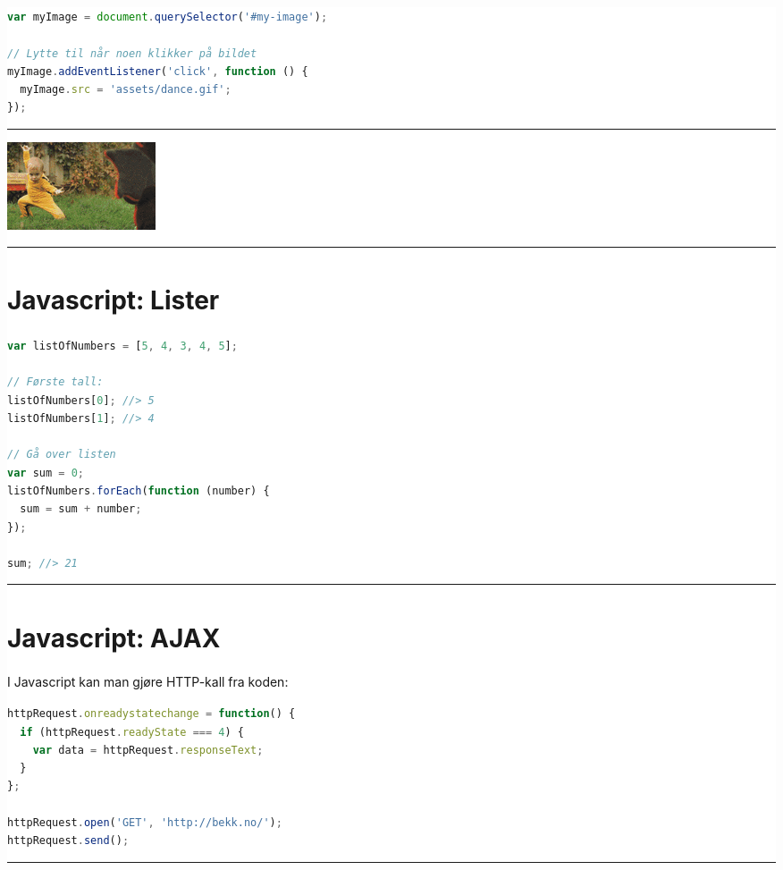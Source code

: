 ```js
var myImage = document.querySelector('#my-image');

// Lytte til når noen klikker på bildet
myImage.addEventListener('click', function () {
  myImage.src = 'assets/dance.gif';
});
```

---

<img src="assets/kungfubaby.gif" id="my-image-2" alt="Gif" />


---

# Javascript: Lister

```js
var listOfNumbers = [5, 4, 3, 4, 5];

// Første tall:
listOfNumbers[0]; //> 5
listOfNumbers[1]; //> 4

// Gå over listen
var sum = 0;
listOfNumbers.forEach(function (number) {
  sum = sum + number;
});

sum; //> 21
```

---

# Javascript: AJAX

I Javascript kan man gjøre HTTP-kall fra koden:

```js
httpRequest.onreadystatechange = function() {
  if (httpRequest.readyState === 4) {
    var data = httpRequest.responseText;
  }
};

httpRequest.open('GET', 'http://bekk.no/');
httpRequest.send();
```

---